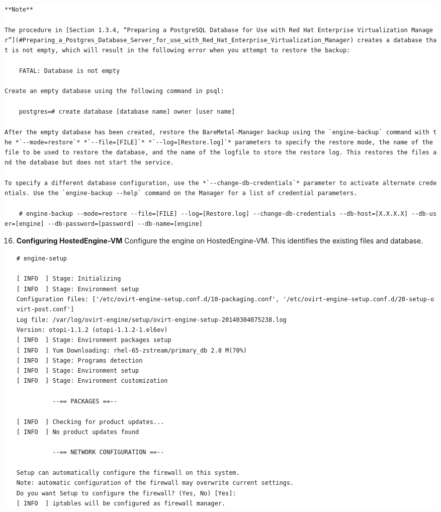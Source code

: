     **Note**

    The procedure in [Section 1.3.4, “Preparing a PostgreSQL Database for Use with Red Hat Enterprise Virtualization Manager”](#Preparing_a_Postgres_Database_Server_for_use_with_Red_Hat_Enterprise_Virtualization_Manager) creates a database that is not empty, which will result in the following error when you attempt to restore the backup:

        FATAL: Database is not empty

    Create an empty database using the following command in psql:

        postgres=# create database [database name] owner [user name]

    After the empty database has been created, restore the BareMetal-Manager backup using the `engine-backup` command with the *`--mode=restore`* *`--file=[FILE]`* *`--log=[Restore.log]`* parameters to specify the restore mode, the name of the file to be used to restore the database, and the name of the logfile to store the restore log. This restores the files and the database but does not start the service.

    To specify a different database configuration, use the *`--change-db-credentials`* parameter to activate alternate credentials. Use the `engine-backup --help` command on the Manager for a list of credential parameters.

        # engine-backup --mode=restore --file=[FILE] --log=[Restore.log] --change-db-credentials --db-host=[X.X.X.X] --db-user=[engine] --db-password=[password] --db-name=[engine]

16. **Configuring HostedEngine-VM**
    Configure the engine on HostedEngine-VM. This identifies the existing files and database.

        # engine-setup

        [ INFO  ] Stage: Initializing
        [ INFO  ] Stage: Environment setup
        Configuration files: ['/etc/ovirt-engine-setup.conf.d/10-packaging.conf', '/etc/ovirt-engine-setup.conf.d/20-setup-ovirt-post.conf']
        Log file: /var/log/ovirt-engine/setup/ovirt-engine-setup-20140304075238.log
        Version: otopi-1.1.2 (otopi-1.1.2-1.el6ev)
        [ INFO  ] Stage: Environment packages setup
        [ INFO  ] Yum Downloading: rhel-65-zstream/primary_db 2.8 M(70%)
        [ INFO  ] Stage: Programs detection
        [ INFO  ] Stage: Environment setup
        [ INFO  ] Stage: Environment customization

                  --== PACKAGES ==--

        [ INFO  ] Checking for product updates...
        [ INFO  ] No product updates found

                  --== NETWORK CONFIGURATION ==--

        Setup can automatically configure the firewall on this system.
        Note: automatic configuration of the firewall may overwrite current settings.
        Do you want Setup to configure the firewall? (Yes, No) [Yes]: 
        [ INFO  ] iptables will be configured as firewall manager.
